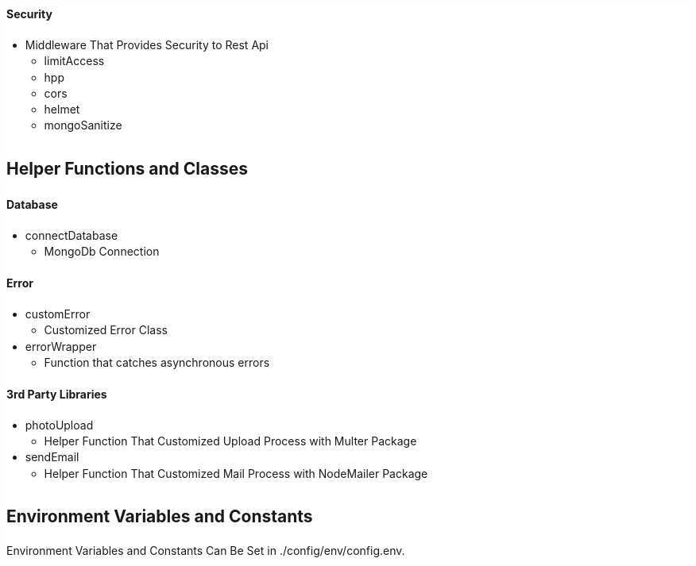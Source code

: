 #### Security
- Middleware That Provides Security to Rest Api
  * limitAccess
  * hpp
  * cors
  * helmet
  * mongoSanitize

## Helper Functions and Classes

#### Database

- connectDatabase
  * MongoDb Connection


#### Error

- customError
  * Customized Error Class
- errorWrapper
  * Function that catches asynchronous errors

#### 3rd Party Libraries

- photoUpload
  * Helper Function That Customized Upload Process with Multer Package
- sendEmail
  * Helper Function That Customized 
  Mail Process with NodeMailer Package

## Environment Variables and Constants

Environment Variables and Constants Can Be Set in ./config/env/config.env.






